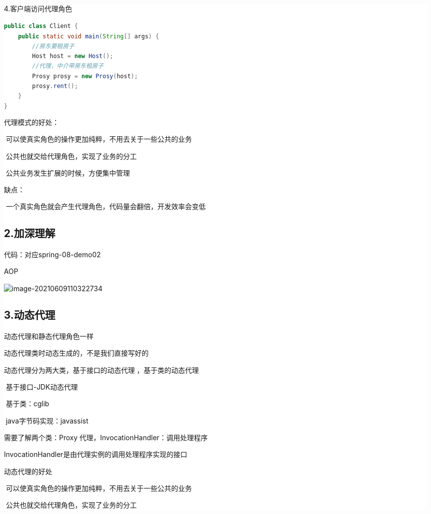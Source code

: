 4.客户端访问代理角色

```java
public class Client {
    public static void main(String[] args) {
        //房东要租房子
        Host host = new Host();
        //代理，中介带房东租房子
        Prosy prosy = new Prosy(host);
        prosy.rent();
    }
}
```



代理模式的好处：

​	可以使真实角色的操作更加纯粹，不用去关于一些公共的业务

​	公共也就交给代理角色，实现了业务的分工

​	公共业务发生扩展的时候，方便集中管理

缺点：

​	一个真实角色就会产生代理角色，代码量会翻倍，开发效率会变低

## 2.加深理解

代码：对应spring-08-demo02

AOP

![image-20210609110322734](C:\Users\云\AppData\Roaming\Typora\typora-user-images\image-20210609110322734.png)

## 3.动态代理

动态代理和静态代理角色一样

动态代理类时动态生成的，不是我们直接写好的

动态代理分为两大类，基于接口的动态代理 ，基于类的动态代理

​	基于接口-JDK动态代理

​	基于类：cglib

​	java字节码实现：javassist

需要了解两个类：Proxy 代理，InvocationHandler：调用处理程序



InvocationHandler是由代理实例的调用处理程序实现的接口

动态代理的好处

​	可以使真实角色的操作更加纯粹，不用去关于一些公共的业务

​	公共也就交给代理角色，实现了业务的分工
